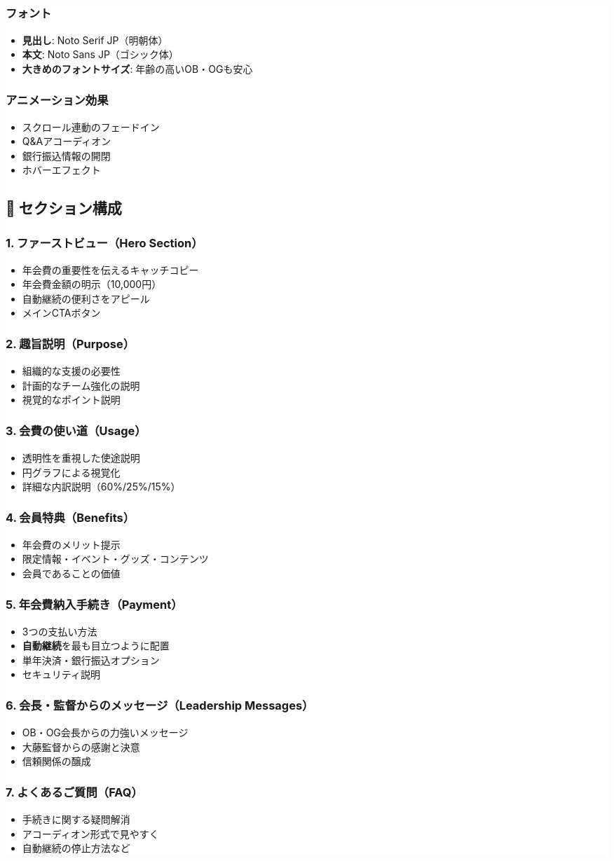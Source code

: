 ### フォント
- **見出し**: Noto Serif JP（明朝体）
- **本文**: Noto Sans JP（ゴシック体）
- **大きめのフォントサイズ**: 年齢の高いOB・OGも安心

### アニメーション効果
- スクロール連動のフェードイン
- Q&Aアコーディオン
- 銀行振込情報の開閉
- ホバーエフェクト

## 🚀 セクション構成

### 1. ファーストビュー（Hero Section）
- 年会費の重要性を伝えるキャッチコピー
- 年会費金額の明示（10,000円）
- 自動継続の便利さをアピール
- メインCTAボタン

### 2. 趣旨説明（Purpose）
- 組織的な支援の必要性
- 計画的なチーム強化の説明
- 視覚的なポイント説明

### 3. 会費の使い道（Usage）
- 透明性を重視した使途説明
- 円グラフによる視覚化
- 詳細な内訳説明（60%/25%/15%）

### 4. 会員特典（Benefits）
- 年会費のメリット提示
- 限定情報・イベント・グッズ・コンテンツ
- 会員であることの価値

### 5. 年会費納入手続き（Payment）
- 3つの支払い方法
- **自動継続**を最も目立つように配置
- 単年決済・銀行振込オプション
- セキュリティ説明

### 6. 会長・監督からのメッセージ（Leadership Messages）
- OB・OG会長からの力強いメッセージ
- 大藤監督からの感謝と決意
- 信頼関係の醸成

### 7. よくあるご質問（FAQ）
- 手続きに関する疑問解消
- アコーディオン形式で見やすく
- 自動継続の停止方法など
